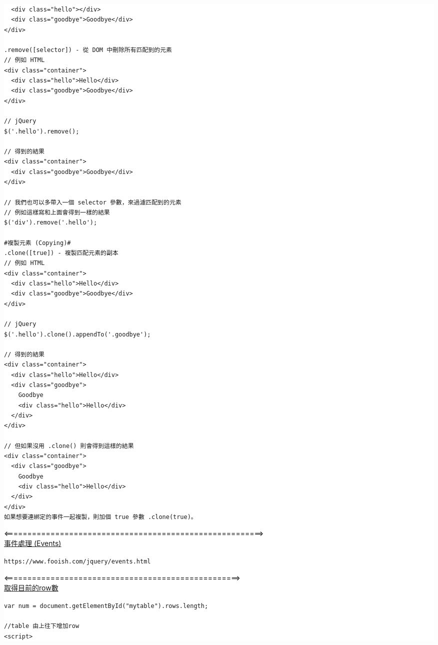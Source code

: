 ```
  <div class="hello"></div>
  <div class="goodbye">Goodbye</div>
</div>

.remove([selector]) - 從 DOM 中刪除所有匹配到的元素
// 例如 HTML
<div class="container">
  <div class="hello">Hello</div>
  <div class="goodbye">Goodbye</div>
</div>

// jQuery
$('.hello').remove();

// 得到的結果
<div class="container">
  <div class="goodbye">Goodbye</div>
</div>

// 我們也可以多帶入一個 selector 參數，來過濾匹配到的元素
// 例如這樣寫和上面會得到一樣的結果
$('div').remove('.hello');

#複製元素 (Copying)#
.clone([true]) - 複製匹配元素的副本
// 例如 HTML
<div class="container">
  <div class="hello">Hello</div>
  <div class="goodbye">Goodbye</div>
</div>

// jQuery
$('.hello').clone().appendTo('.goodbye');

// 得到的結果
<div class="container">
  <div class="hello">Hello</div>
  <div class="goodbye">
    Goodbye
    <div class="hello">Hello</div>
  </div>
</div>

// 但如果沒用 .clone() 則會得到這樣的結果
<div class="container">
  <div class="goodbye">
    Goodbye
    <div class="hello">Hello</div>
  </div>
</div>
如果想要連綁定的事件一起複製，則加個 true 參數 .clone(true)。
```
<========================================================><br>
<a id="b7" href="#top">事件處理 (Events)</a>
```
https://www.fooish.com/jquery/events.html
```
<===================================================><br>
<a id="c1" href="#top">取得目前的row數</a>
```
var num = document.getElementById("mytable").rows.length;

//table 由上往下增加row
<script>
```